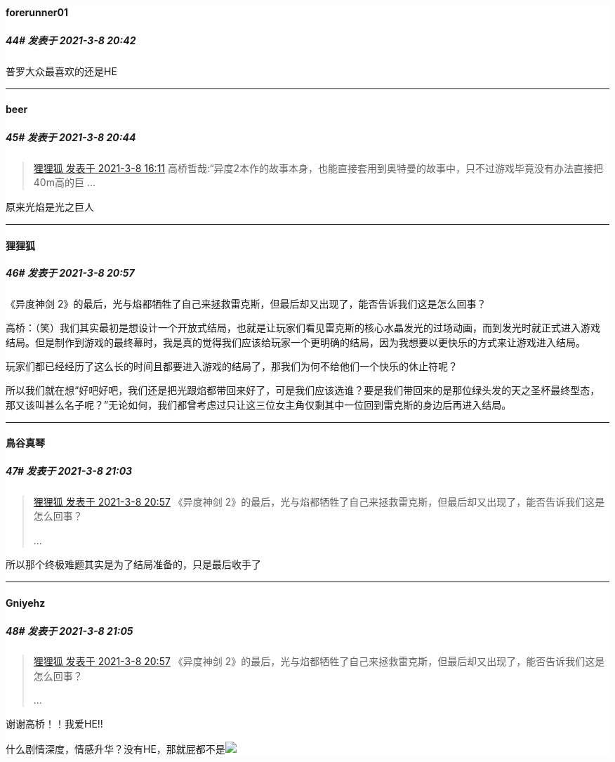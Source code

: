 ####  forerunner01  
##### 44#       发表于 2021-3-8 20:42

普罗大众最喜欢的还是HE

*****

####  beer  
##### 45#       发表于 2021-3-8 20:44

<blockquote><a href="httphttps://bbs.saraba1st.com/2b/forum.php?mod=redirect&amp;goto=findpost&amp;pid=50552915&amp;ptid=1991941" target="_blank">狸狸狐 发表于 2021-3-8 16:11</a>
高桥哲哉:“异度2本作的故事本身，也能直接套用到奥特曼的故事中，只不过游戏毕竟没有办法直接把40m高的巨 ...</blockquote>
原来光焰是光之巨人

*****

####  狸狸狐  
##### 46#       发表于 2021-3-8 20:57

《异度神剑 2》的最后，光与焰都牺牲了自己来拯救雷克斯，但最后却又出现了，能否告诉我们这是怎么回事？

高桥：（笑）我们其实最初是想设计一个开放式结局，也就是让玩家们看见雷克斯的核心水晶发光的过场动画，而到发光时就正式进入游戏结局。但是制作到游戏的最终幕时，我是真的觉得我们应该给玩家一个更明确的结局，因为我想要以更快乐的方式来让游戏进入结局。

玩家们都已经经历了这么长的时间且都要进入游戏的结局了，那我们为何不给他们一个快乐的休止符呢？

所以我们就在想“好吧好吧，我们还是把光跟焰都带回来好了，可是我们应该选谁？要是我们带回来的是那位绿头发的天之圣杯最终型态，那又该叫甚么名子呢？”无论如何，我们都曾考虑过只让这三位女主角仅剩其中一位回到雷克斯的身边后再进入结局。

*****

####  鳥谷真琴  
##### 47#       发表于 2021-3-8 21:03

<blockquote><a href="httphttps://bbs.saraba1st.com/2b/forum.php?mod=redirect&amp;goto=findpost&amp;pid=50556044&amp;ptid=1991941" target="_blank">狸狸狐 发表于 2021-3-8 20:57</a>
《异度神剑 2》的最后，光与焰都牺牲了自己来拯救雷克斯，但最后却又出现了，能否告诉我们这是怎么回事？

 ...</blockquote>
所以那个终极难题其实是为了结局准备的，只是最后收手了

*****

####  Gniyehz  
##### 48#       发表于 2021-3-8 21:05

<blockquote><a href="httphttps://bbs.saraba1st.com/2b/forum.php?mod=redirect&amp;goto=findpost&amp;pid=50556044&amp;ptid=1991941" target="_blank">狸狸狐 发表于 2021-3-8 20:57</a>
《异度神剑 2》的最后，光与焰都牺牲了自己来拯救雷克斯，但最后却又出现了，能否告诉我们这是怎么回事？

 ...</blockquote>
谢谢高桥！！我爱HE!!

什么剧情深度，情感升华？没有HE，那就屁都不是<img src="https://static.saraba1st.com/image/smiley/face2017/009.gif" referrerpolicy="no-referrer">
